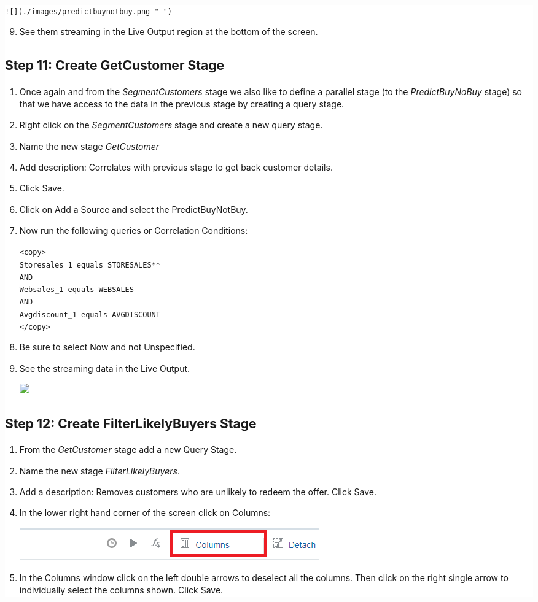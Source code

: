     ![](./images/predictbuynotbuy.png " ")

9.  See them streaming in the Live Output region at the bottom of the screen.

## **Step 11:** Create GetCustomer Stage

1. Once again and from the *SegmentCustomers* stage we also like to define a parallel stage (to the *PredictBuyNoBuy* stage) so that we have access to the data in the previous stage by creating a query stage.  
2. Right click on the *SegmentCustomers* stage and create a new query stage.  
3. Name the new stage *GetCustomer*
4. Add description: Correlates with previous stage to get back customer details.
5. Click Save.
6. Click on Add a Source and select the PredictBuyNotBuy.
7. Now run the following queries or Correlation Conditions:

    ```
    <copy>
    Storesales_1 equals STORESALES**
    AND
    Websales_1 equals WEBSALES
    AND
    Avgdiscount_1 equals AVGDISCOUNT
    </copy>
    ```

8. Be sure to select Now and not Unspecified.
9. See the streaming data in the Live Output.

    ![](./images/getcustomer.png " ")

## **Step 12:** Create FilterLikelyBuyers Stage

1. From the *GetCustomer* stage add a new Query Stage.
2. Name the new stage *FilterLikelyBuyers*.

3. Add a description: Removes customers who are unlikely to redeem the offer.  Click Save.

4. In the lower right hand corner of the screen click on Columns:

   ![](./images/selectcolumns.png " ")

5. In the Columns window click on the left double arrows to deselect all the columns.  Then click on the right single arrow to individually select the columns shown.  Click Save.
